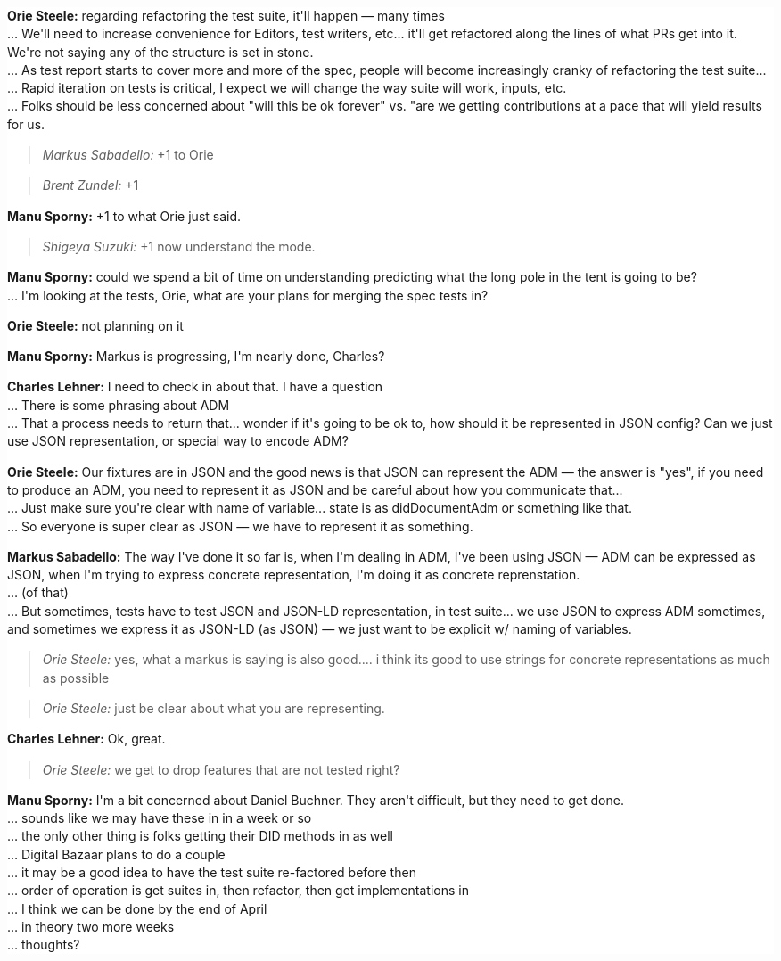 **Orie Steele:** regarding refactoring the test suite, it'll happen — many times  
… We'll need to increase convenience for Editors, test writers, etc... it'll get refactored along the lines of what PRs get into it. We're not saying any of the structure is set in stone.  
… As test report starts to cover more and more of the spec, people will become increasingly cranky of refactoring the test suite...  
… Rapid iteration on tests is critical, I expect we will change the way suite will work, inputs, etc.  
… Folks should be less concerned about "will this be ok forever" vs. "are we getting contributions at a pace that will yield results for us.  

> *Markus Sabadello:* +1 to Orie

> *Brent Zundel:* +1

**Manu Sporny:** +1 to what Orie just said.  

> *Shigeya Suzuki:* +1 now understand the mode.

**Manu Sporny:** could we spend a bit of time on understanding predicting what the long pole in the tent is going to be?  
… I'm looking at the tests, Orie, what are your plans for merging the spec tests in?  

**Orie Steele:** not planning on it  

**Manu Sporny:** Markus is progressing, I'm nearly done, Charles?  

**Charles Lehner:** I need to check in about that. I have a question  
… There is some phrasing about ADM  
… That a process needs to return that... wonder if it's going to be ok to, how should it be represented in JSON config? Can we just use JSON representation, or special way to encode ADM?  

**Orie Steele:** Our fixtures are in JSON and the good news is that JSON can represent the ADM — the answer is "yes", if you need to produce an ADM, you need to represent it as JSON and be careful about how you communicate that...  
… Just make sure you're clear with name of variable... state is as didDocumentAdm or something like that.  
… So everyone is super clear as JSON — we have to represent it as something.  

**Markus Sabadello:** The way I've done it so far is, when I'm dealing in ADM, I've been using JSON — ADM can be expressed as JSON, when I'm trying to express concrete representation, I'm doing it as concrete reprenstation.  
… (of that)  
… But sometimes, tests have to test JSON and JSON-LD representation, in test suite... we use JSON to express ADM sometimes, and sometimes we express it as JSON-LD (as JSON) — we just want to be explicit w/ naming of variables.  

> *Orie Steele:* yes, what a markus is saying is also good.... i think its good to use strings for concrete representations as much as possible

> *Orie Steele:* just be clear about what you are representing.

**Charles Lehner:** Ok, great.  

> *Orie Steele:* we get to drop features that are not tested right?

**Manu Sporny:** I'm a bit concerned about Daniel Buchner. They aren't difficult, but they need to get done.  
… sounds like we may have these in in a week or so  
… the only other thing is folks getting their DID methods in as well  
… Digital Bazaar plans to do a couple  
… it may be a good idea to have the test suite re-factored before then  
… order of operation is get suites in, then refactor, then get implementations in  
… I think we can be done by the end of April  
… in theory two more weeks  
… thoughts?  
